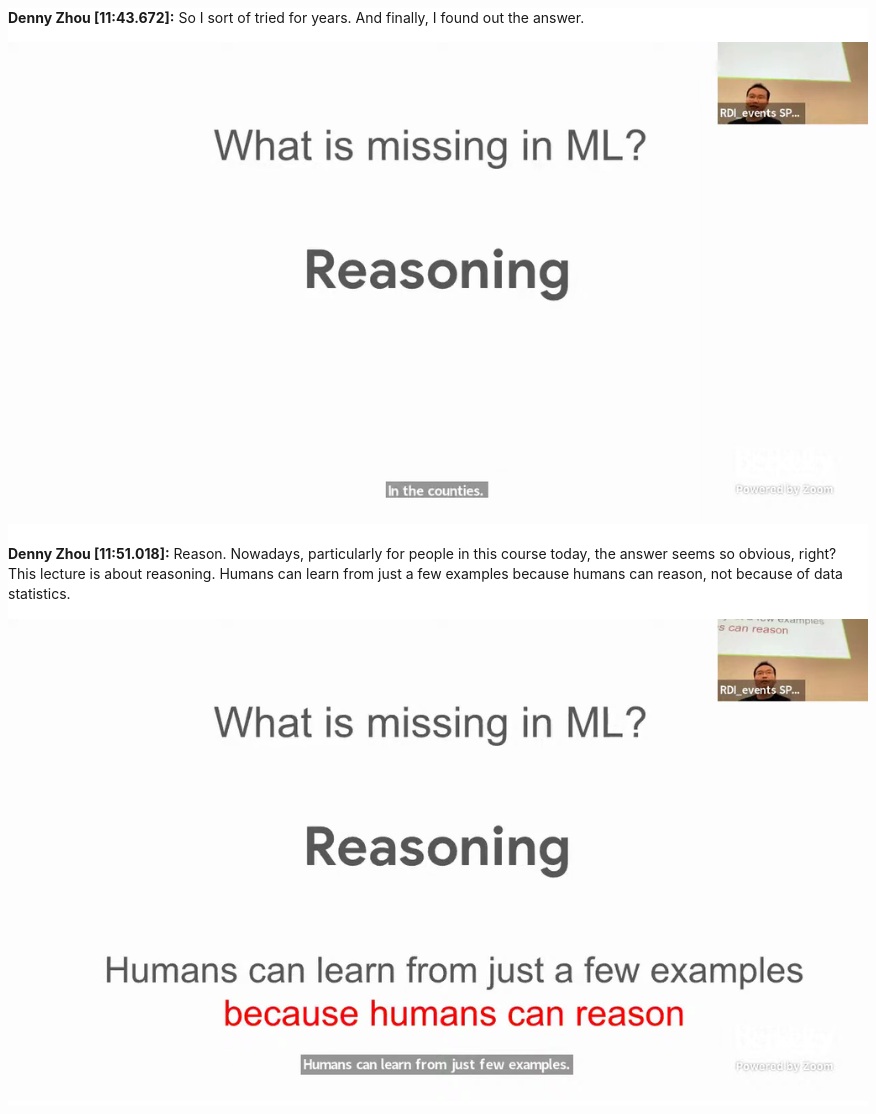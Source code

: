 **Denny Zhou [11:43.672]:**
So I sort of tried for years. And finally, I found out the answer.

![Screenshot](./slides_llm-agents-lec01_20240923181230/slide_22.png)

**Denny Zhou [11:51.018]:**
Reason. Nowadays, particularly for people in this course today, the answer seems so obvious, right? This lecture is about reasoning. Humans can learn from just a few examples because humans can reason, not because of data statistics.

![Screenshot](./slides_llm-agents-lec01_20240923181230/slide_23.png)
